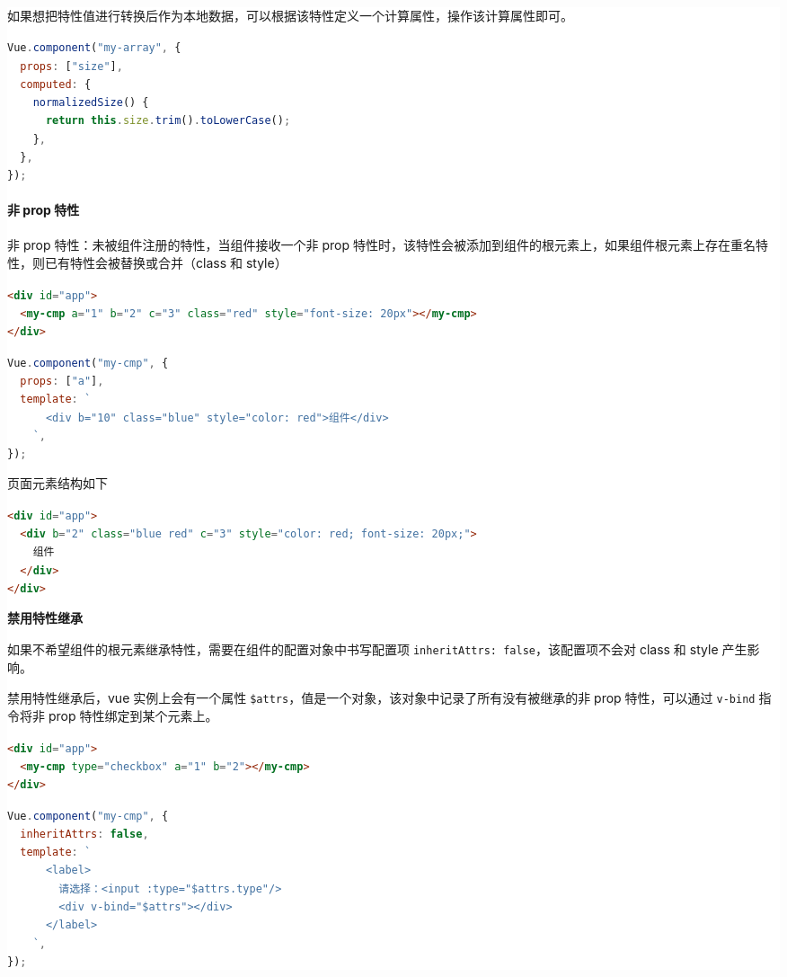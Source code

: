 如果想把特性值进行转换后作为本地数据，可以根据该特性定义一个计算属性，操作该计算属性即可。

```js
Vue.component("my-array", {
  props: ["size"],
  computed: {
    normalizedSize() {
      return this.size.trim().toLowerCase();
    },
  },
});
```

#### 非 prop 特性

非 prop 特性：未被组件注册的特性，当组件接收一个非 prop 特性时，该特性会被添加到组件的根元素上，如果组件根元素上存在重名特性，则已有特性会被替换或合并（class 和 style）

```html
<div id="app">
  <my-cmp a="1" b="2" c="3" class="red" style="font-size: 20px"></my-cmp>
</div>
```

```js
Vue.component("my-cmp", {
  props: ["a"],
  template: `
      <div b="10" class="blue" style="color: red">组件</div>
    `,
});
```

页面元素结构如下

```html
<div id="app">
  <div b="2" class="blue red" c="3" style="color: red; font-size: 20px;">
    组件
  </div>
</div>
```

**禁用特性继承**

如果不希望组件的根元素继承特性，需要在组件的配置对象中书写配置项 `inheritAttrs: false`，该配置项不会对 class 和 style 产生影响。

禁用特性继承后，vue 实例上会有一个属性 `$attrs`，值是一个对象，该对象中记录了所有没有被继承的非 prop 特性，可以通过 `v-bind` 指令将非 prop 特性绑定到某个元素上。

```html
<div id="app">
  <my-cmp type="checkbox" a="1" b="2"></my-cmp>
</div>
```

```js
Vue.component("my-cmp", {
  inheritAttrs: false,
  template: `
      <label>
        请选择：<input :type="$attrs.type"/>  
        <div v-bind="$attrs"></div>
      </label>
    `,
});
```

